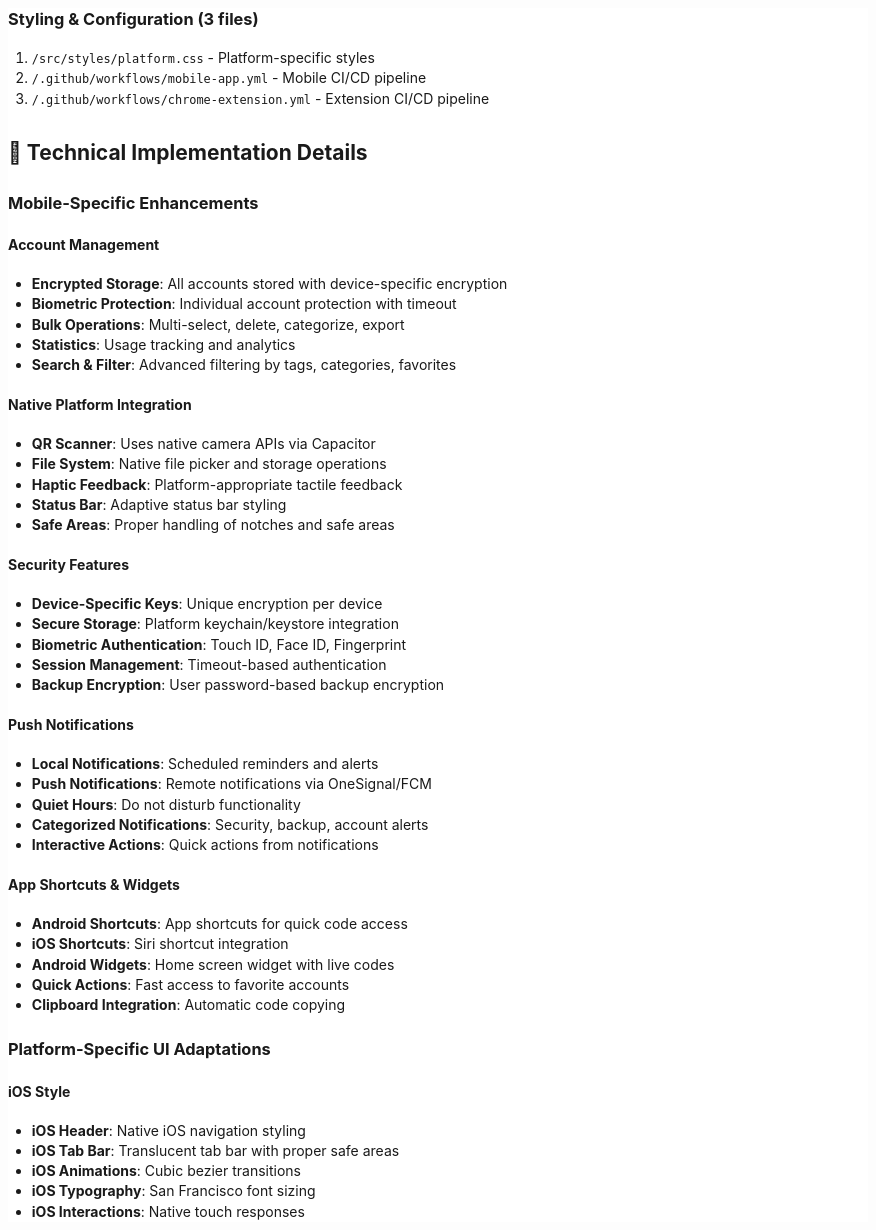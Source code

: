 ### Styling & Configuration (3 files)
1. `/src/styles/platform.css` - Platform-specific styles
2. `/.github/workflows/mobile-app.yml` - Mobile CI/CD pipeline
3. `/.github/workflows/chrome-extension.yml` - Extension CI/CD pipeline

## 🔧 Technical Implementation Details

### Mobile-Specific Enhancements

#### Account Management
- **Encrypted Storage**: All accounts stored with device-specific encryption
- **Biometric Protection**: Individual account protection with timeout
- **Bulk Operations**: Multi-select, delete, categorize, export
- **Statistics**: Usage tracking and analytics
- **Search & Filter**: Advanced filtering by tags, categories, favorites

#### Native Platform Integration
- **QR Scanner**: Uses native camera APIs via Capacitor
- **File System**: Native file picker and storage operations
- **Haptic Feedback**: Platform-appropriate tactile feedback
- **Status Bar**: Adaptive status bar styling
- **Safe Areas**: Proper handling of notches and safe areas

#### Security Features
- **Device-Specific Keys**: Unique encryption per device
- **Secure Storage**: Platform keychain/keystore integration
- **Biometric Authentication**: Touch ID, Face ID, Fingerprint
- **Session Management**: Timeout-based authentication
- **Backup Encryption**: User password-based backup encryption

#### Push Notifications
- **Local Notifications**: Scheduled reminders and alerts
- **Push Notifications**: Remote notifications via OneSignal/FCM
- **Quiet Hours**: Do not disturb functionality
- **Categorized Notifications**: Security, backup, account alerts
- **Interactive Actions**: Quick actions from notifications

#### App Shortcuts & Widgets
- **Android Shortcuts**: App shortcuts for quick code access
- **iOS Shortcuts**: Siri shortcut integration
- **Android Widgets**: Home screen widget with live codes
- **Quick Actions**: Fast access to favorite accounts
- **Clipboard Integration**: Automatic code copying

### Platform-Specific UI Adaptations

#### iOS Style
- **iOS Header**: Native iOS navigation styling
- **iOS Tab Bar**: Translucent tab bar with proper safe areas
- **iOS Animations**: Cubic bezier transitions
- **iOS Typography**: San Francisco font sizing
- **iOS Interactions**: Native touch responses
